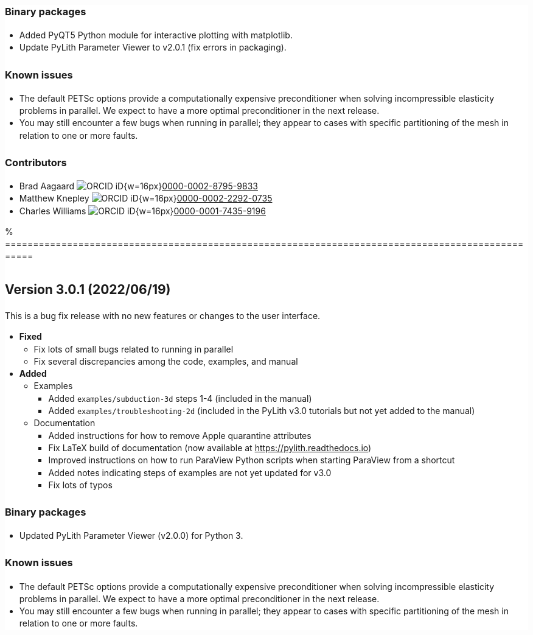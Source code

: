 ### Binary packages

* Added PyQT5 Python module for interactive plotting with matplotlib.
* Update PyLith Parameter Viewer to v2.0.1 (fix errors in packaging).

### Known issues

* The default PETSc options provide a computationally expensive preconditioner when solving incompressible elasticity problems in parallel. We expect to have a more optimal preconditioner in the next release.
* You may still encounter a few bugs when running in parallel; they appear to cases with specific partitioning of the mesh in relation to one or more faults.

### Contributors

* Brad Aagaard ![ORCID iD](/_static/images/ORCIDiD_icon32x32.png){w=16px}[0000-0002-8795-9833](https://orcid.org/0000-0002-8795-9833)
* Matthew Knepley ![ORCID iD](/_static/images/ORCIDiD_icon32x32.png){w=16px}[0000-0002-2292-0735](https://orcid.org/0000-0002-2292-0735)
* Charles Williams ![ORCID iD](/_static/images/ORCIDiD_icon32x32.png){w=16px}[0000-0001-7435-9196](https://orcid.org/0000-0001-7435-9196)

% =================================================================================================

## Version 3.0.1 (2022/06/19)

This is a bug fix release with no new features or changes to the user interface.

* **Fixed**
  * Fix lots of small bugs related to running in parallel
  * Fix several discrepancies among the code, examples, and manual
* **Added**
  * Examples
    * Added `examples/subduction-3d` steps 1-4 (included in the manual)
    * Added `examples/troubleshooting-2d` (included in the PyLith v3.0 tutorials but not yet added to the manual)
  * Documentation
    * Added instructions for how to remove Apple quarantine attributes
    * Fix LaTeX build of documentation (now available at https://pylith.readthedocs.io)
    * Improved instructions on how to run ParaView Python scripts when starting ParaView from a shortcut
    * Added notes indicating steps of examples are not yet updated for v3.0
    * Fix lots of typos

### Binary packages

* Updated PyLith Parameter Viewer (v2.0.0) for Python 3.

### Known issues

* The default PETSc options provide a computationally expensive preconditioner when solving incompressible elasticity problems in parallel. We expect to have a more optimal preconditioner in the next release.
* You may still encounter a few bugs when running in parallel; they appear to cases with specific partitioning of the mesh in relation to one or more faults.
